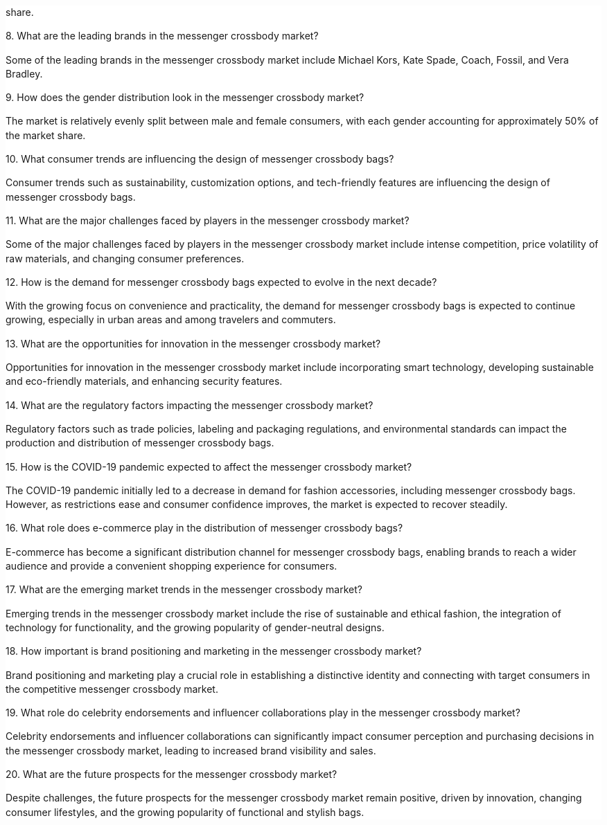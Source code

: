 share.</p>8. What are the leading brands in the messenger crossbody market? <p>Some of the leading brands in the messenger crossbody market include Michael Kors, Kate Spade, Coach, Fossil, and Vera Bradley.</p>9. How does the gender distribution look in the messenger crossbody market? <p>The market is relatively evenly split between male and female consumers, with each gender accounting for approximately 50% of the market share.</p>10. What consumer trends are influencing the design of messenger crossbody bags? <p>Consumer trends such as sustainability, customization options, and tech-friendly features are influencing the design of messenger crossbody bags.</p>11. What are the major challenges faced by players in the messenger crossbody market? <p>Some of the major challenges faced by players in the messenger crossbody market include intense competition, price volatility of raw materials, and changing consumer preferences.</p>12. How is the demand for messenger crossbody bags expected to evolve in the next decade? <p>With the growing focus on convenience and practicality, the demand for messenger crossbody bags is expected to continue growing, especially in urban areas and among travelers and commuters.</p>13. What are the opportunities for innovation in the messenger crossbody market? <p>Opportunities for innovation in the messenger crossbody market include incorporating smart technology, developing sustainable and eco-friendly materials, and enhancing security features.</p>14. What are the regulatory factors impacting the messenger crossbody market? <p>Regulatory factors such as trade policies, labeling and packaging regulations, and environmental standards can impact the production and distribution of messenger crossbody bags.</p>15. How is the COVID-19 pandemic expected to affect the messenger crossbody market? <p>The COVID-19 pandemic initially led to a decrease in demand for fashion accessories, including messenger crossbody bags. However, as restrictions ease and consumer confidence improves, the market is expected to recover steadily.</p>16. What role does e-commerce play in the distribution of messenger crossbody bags? <p>E-commerce has become a significant distribution channel for messenger crossbody bags, enabling brands to reach a wider audience and provide a convenient shopping experience for consumers.</p>17. What are the emerging market trends in the messenger crossbody market? <p>Emerging trends in the messenger crossbody market include the rise of sustainable and ethical fashion, the integration of technology for functionality, and the growing popularity of gender-neutral designs.</p>18. How important is brand positioning and marketing in the messenger crossbody market? <p>Brand positioning and marketing play a crucial role in establishing a distinctive identity and connecting with target consumers in the competitive messenger crossbody market.</p>19. What role do celebrity endorsements and influencer collaborations play in the messenger crossbody market? <p>Celebrity endorsements and influencer collaborations can significantly impact consumer perception and purchasing decisions in the messenger crossbody market, leading to increased brand visibility and sales.</p>20. What are the future prospects for the messenger crossbody market? <p>Despite challenges, the future prospects for the messenger crossbody market remain positive, driven by innovation, changing consumer lifestyles, and the growing popularity of functional and stylish bags. </p></strong></p>

